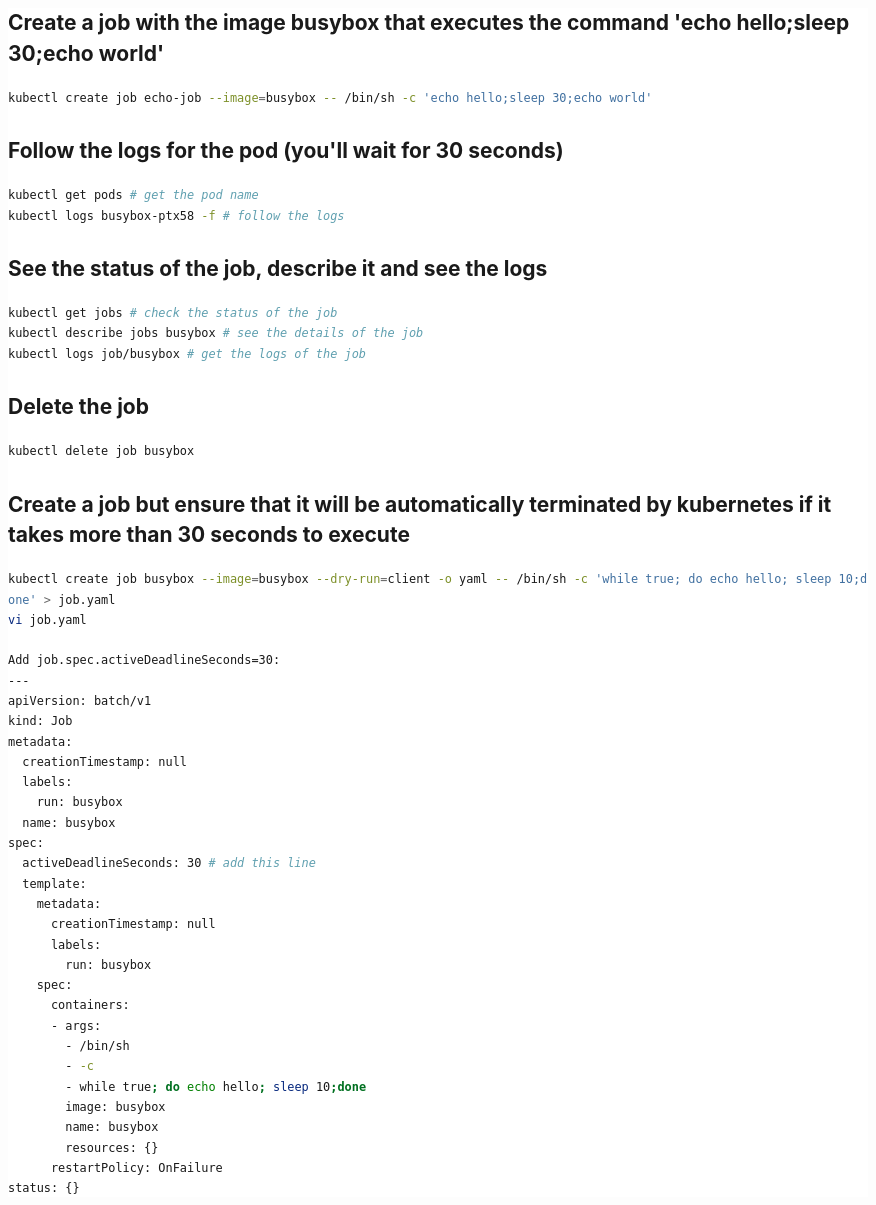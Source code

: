 ## Create a job with the image busybox that executes the command 'echo hello;sleep 30;echo world'

```bash
kubectl create job echo-job --image=busybox -- /bin/sh -c 'echo hello;sleep 30;echo world'
```

## Follow the logs for the pod (you'll wait for 30 seconds)

```bash
kubectl get pods # get the pod name
kubectl logs busybox-ptx58 -f # follow the logs
```

## See the status of the job, describe it and see the logs

```bash
kubectl get jobs # check the status of the job
kubectl describe jobs busybox # see the details of the job
kubectl logs job/busybox # get the logs of the job
```

## Delete the job

```bash
kubectl delete job busybox
```

## Create a job but ensure that it will be automatically terminated by kubernetes if it takes more than 30 seconds to execute

```bash
kubectl create job busybox --image=busybox --dry-run=client -o yaml -- /bin/sh -c 'while true; do echo hello; sleep 10;done' > job.yaml
vi job.yaml

Add job.spec.activeDeadlineSeconds=30:
---
apiVersion: batch/v1
kind: Job
metadata:
  creationTimestamp: null
  labels:
    run: busybox
  name: busybox
spec:
  activeDeadlineSeconds: 30 # add this line
  template:
    metadata:
      creationTimestamp: null
      labels:
        run: busybox
    spec:
      containers:
      - args:
        - /bin/sh
        - -c
        - while true; do echo hello; sleep 10;done
        image: busybox
        name: busybox
        resources: {}
      restartPolicy: OnFailure
status: {}
```